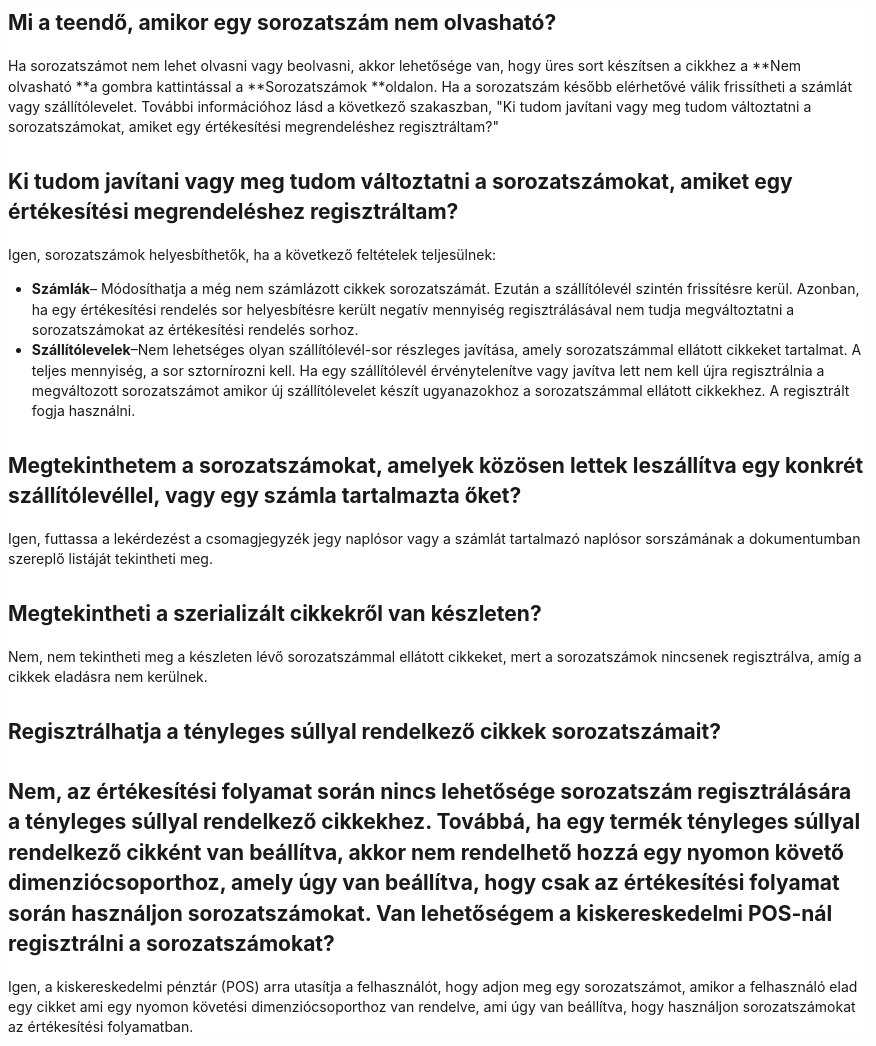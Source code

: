 ## <a name="what-do-i-do-when-a-serial-number-isnt-readable"></a>Mi a teendő, amikor egy sorozatszám nem olvasható?
Ha sorozatszámot nem lehet olvasni vagy beolvasni, akkor lehetősége van, hogy üres sort készítsen a cikkhez a **Nem olvasható **a gombra kattintással a **Sorozatszámok **oldalon. Ha a sorozatszám később elérhetővé válik frissítheti a számlát vagy szállítólevelet. További információhoz lásd a következő szakaszban, "Ki tudom javítani vagy meg tudom változtatni a sorozatszámokat, amiket egy értékesítési megrendeléshez regisztráltam?"

## <a name="can-i-correct-or-change-the-serial-numbers-that-i-have-registered-for-a-sales-order"></a>Ki tudom javítani vagy meg tudom változtatni a sorozatszámokat, amiket egy értékesítési megrendeléshez regisztráltam?
Igen, sorozatszámok helyesbíthetők, ha a következő feltételek teljesülnek:
-   **Számlák**– Módosíthatja a még nem számlázott cikkek sorozatszámát. Ezután a szállítólevél szintén frissítésre kerül. Azonban, ha egy értékesítési rendelés sor helyesbítésre került negatív mennyiség regisztrálásával nem tudja megváltoztatni a sorozatszámokat az értékesítési rendelés sorhoz.
-   **Szállítólevelek**–Nem lehetséges olyan szállítólevél-sor részleges javítása, amely sorozatszámmal ellátott cikkeket tartalmat. A teljes mennyiség, a sor sztornírozni kell. Ha egy szállítólevél érvénytelenítve vagy javítva lett nem kell újra regisztrálnia a megváltozott sorozatszámot amikor új szállítólevelet készít ugyanazokhoz a sorozatszámmal ellátott cikkekhez. A regisztrált fogja használni.

## <a name="can-i-view-the-serial-numbers-that-were-shipped-together-with-a-specific-packing-slip-or-that-were-included-on-an-invoice"></a>Megtekinthetem a sorozatszámokat, amelyek közösen lettek leszállítva egy konkrét szállítólevéllel, vagy egy számla tartalmazta őket?
Igen, futtassa a lekérdezést a csomagjegyzék jegy naplósor vagy a számlát tartalmazó naplósor sorszámának a dokumentumban szereplő listáját tekintheti meg.

## <a name="can-i-view-the-serialized-items-that-i-have-on-hand"></a>Megtekintheti a szerializált cikkekről van készleten?
Nem, nem tekintheti meg a készleten lévő sorozatszámmal ellátott cikkeket, mert a sorozatszámok nincsenek regisztrálva, amíg a cikkek eladásra nem kerülnek.

## <a name="can-i-register-serial-numbers-for-catchweight-items"></a>Regisztrálhatja a tényleges súllyal rendelkező cikkek sorozatszámait?
Nem, az értékesítési folyamat során nincs lehetősége sorozatszám regisztrálására a tényleges súllyal rendelkező cikkekhez. Továbbá, ha egy termék tényleges súllyal rendelkező cikként van beállítva, akkor nem rendelhető hozzá egy nyomon követő dimenziócsoporthoz, amely úgy van beállítva, hogy csak az értékesítési folyamat során használjon sorozatszámokat.
Van lehetőségem a kiskereskedelmi POS-nál regisztrálni a sorozatszámokat?
------------------------------------------------

Igen, a kiskereskedelmi pénztár (POS) arra utasítja a felhasználót, hogy adjon meg egy sorozatszámot, amikor a felhasználó elad egy cikket ami egy nyomon követési dimenziócsoporthoz van rendelve, ami úgy van beállítva, hogy használjon sorozatszámokat az értékesítési folyamatban.
